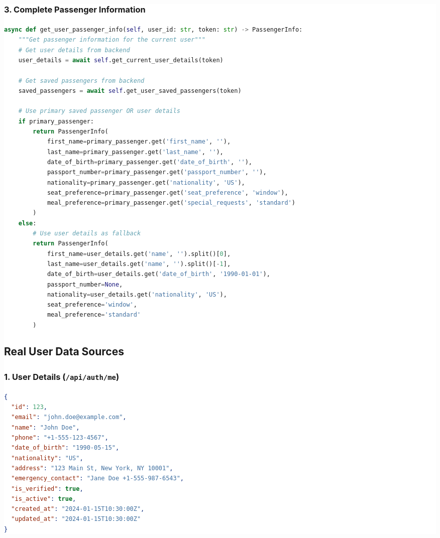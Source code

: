 ### 3. **Complete Passenger Information**
```python
async def get_user_passenger_info(self, user_id: str, token: str) -> PassengerInfo:
    """Get passenger information for the current user"""
    # Get user details from backend
    user_details = await self.get_current_user_details(token)
    
    # Get saved passengers from backend
    saved_passengers = await self.get_user_saved_passengers(token)
    
    # Use primary saved passenger OR user details
    if primary_passenger:
        return PassengerInfo(
            first_name=primary_passenger.get('first_name', ''),
            last_name=primary_passenger.get('last_name', ''),
            date_of_birth=primary_passenger.get('date_of_birth', ''),
            passport_number=primary_passenger.get('passport_number', ''),
            nationality=primary_passenger.get('nationality', 'US'),
            seat_preference=primary_passenger.get('seat_preference', 'window'),
            meal_preference=primary_passenger.get('special_requests', 'standard')
        )
    else:
        # Use user details as fallback
        return PassengerInfo(
            first_name=user_details.get('name', '').split()[0],
            last_name=user_details.get('name', '').split()[-1],
            date_of_birth=user_details.get('date_of_birth', '1990-01-01'),
            passport_number=None,
            nationality=user_details.get('nationality', 'US'),
            seat_preference='window',
            meal_preference='standard'
        )
```

## Real User Data Sources

### 1. **User Details** (`/api/auth/me`)
```json
{
  "id": 123,
  "email": "john.doe@example.com",
  "name": "John Doe",
  "phone": "+1-555-123-4567",
  "date_of_birth": "1990-05-15",
  "nationality": "US",
  "address": "123 Main St, New York, NY 10001",
  "emergency_contact": "Jane Doe +1-555-987-6543",
  "is_verified": true,
  "is_active": true,
  "created_at": "2024-01-15T10:30:00Z",
  "updated_at": "2024-01-15T10:30:00Z"
}
```
